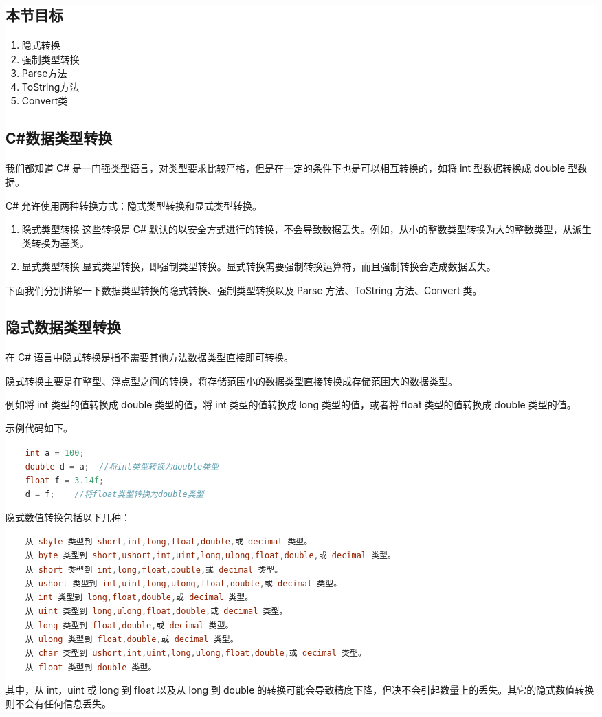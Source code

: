 ## 本节目标

1. 隐式转换
2. 强制类型转换
3. Parse方法
4. ToString方法
5. Convert类


## C#数据类型转换

我们都知道 C# 是一门强类型语言，对类型要求比较严格，但是在一定的条件下也是可以相互转换的，如将 int 型数据转换成 double 型数据。

C# 允许使用两种转换方式：隐式类型转换和显式类型转换。

1) 隐式类型转换
这些转换是 C# 默认的以安全方式进行的转换，不会导致数据丢失。例如，从小的整数类型转换为大的整数类型，从派生类转换为基类。

2) 显式类型转换
显式类型转换，即强制类型转换。显式转换需要强制转换运算符，而且强制转换会造成数据丢失。

下面我们分别讲解一下数据类型转换的隐式转换、强制类型转换以及 Parse 方法、ToString 方法、Convert 类。


## 隐式数据类型转换

在 C# 语言中隐式转换是指不需要其他方法数据类型直接即可转换。

隐式转换主要是在整型、浮点型之间的转换，将存储范围小的数据类型直接转换成存储范围大的数据类型。

例如将 int 类型的值转换成 double 类型的值，将 int 类型的值转换成 long 类型的值，或者将 float 类型的值转换成 double 类型的值。

示例代码如下。

```c#
	int a = 100;
	double d = a;  //将int类型转换为double类型
	float f = 3.14f;
	d = f;    //将float类型转换为double类型
```

隐式数值转换包括以下几种：

```C#
	从 sbyte 类型到 short,int,long,float,double,或 decimal 类型。
	从 byte 类型到 short,ushort,int,uint,long,ulong,float,double,或 decimal 类型。
	从 short 类型到 int,long,float,double,或 decimal 类型。
	从 ushort 类型到 int,uint,long,ulong,float,double,或 decimal 类型。
	从 int 类型到 long,float,double,或 decimal 类型。
	从 uint 类型到 long,ulong,float,double,或 decimal 类型。
	从 long 类型到 float,double,或 decimal 类型。
	从 ulong 类型到 float,double,或 decimal 类型。
	从 char 类型到 ushort,int,uint,long,ulong,float,double,或 decimal 类型。
	从 float 类型到 double 类型。
```

其中，从 int，uint 或 long 到 float 以及从 long 到 double 的转换可能会导致精度下降，但决不会引起数量上的丢失。其它的隐式数值转换则不会有任何信息丢失。
